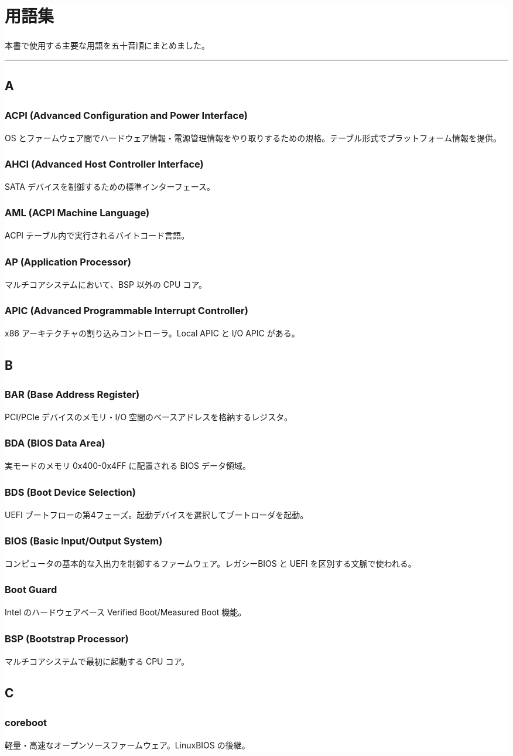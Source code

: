 # 用語集

本書で使用する主要な用語を五十音順にまとめました。

---

## A

### ACPI (Advanced Configuration and Power Interface)
OS とファームウェア間でハードウェア情報・電源管理情報をやり取りするための規格。テーブル形式でプラットフォーム情報を提供。

### AHCI (Advanced Host Controller Interface)
SATA デバイスを制御するための標準インターフェース。

### AML (ACPI Machine Language)
ACPI テーブル内で実行されるバイトコード言語。

### AP (Application Processor)
マルチコアシステムにおいて、BSP 以外の CPU コア。

### APIC (Advanced Programmable Interrupt Controller)
x86 アーキテクチャの割り込みコントローラ。Local APIC と I/O APIC がある。

## B

### BAR (Base Address Register)
PCI/PCIe デバイスのメモリ・I/O 空間のベースアドレスを格納するレジスタ。

### BDA (BIOS Data Area)
実モードのメモリ 0x400-0x4FF に配置される BIOS データ領域。

### BDS (Boot Device Selection)
UEFI ブートフローの第4フェーズ。起動デバイスを選択してブートローダを起動。

### BIOS (Basic Input/Output System)
コンピュータの基本的な入出力を制御するファームウェア。レガシーBIOS と UEFI を区別する文脈で使われる。

### Boot Guard
Intel のハードウェアベース Verified Boot/Measured Boot 機能。

### BSP (Bootstrap Processor)
マルチコアシステムで最初に起動する CPU コア。

## C

### coreboot
軽量・高速なオープンソースファームウェア。LinuxBIOS の後継。
